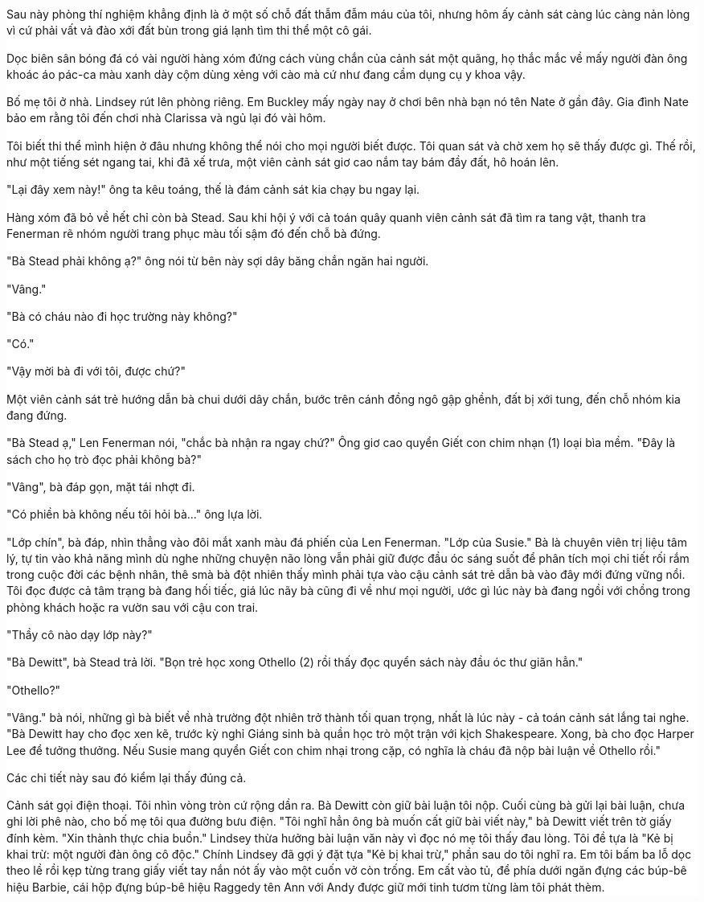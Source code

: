 Sau này phòng thí nghiệm khẳng định là ở một số chỗ đất thẫm đẫm máu của tôi, nhưng hôm ấy cảnh sát càng lúc càng nản lòng vì cứ phải vất vả đào xới đất bùn trong giá lạnh tìm thi thể một cô gái.

Dọc biên sân bóng đá có vài người hàng xóm đứng cách vùng chắn của cảnh sát một quãng, họ thắc mắc về mấy người đàn ông khoác áo pác-ca màu xanh dày cộm dùng xẻng với cào mà cứ như đang cầm dụng cụ y khoa vậy.

Bố mẹ tôi ở nhà. Lindsey rút lên phòng riêng. Em Buckley mấy ngày nay ở chơi bên nhà bạn nó tên Nate ở gần đây. Gia đình Nate bảo em rằng tôi đến chơi nhà Clarissa và ngủ lại đó vài hôm.

Tôi biết thi thể mình hiện ở đâu nhưng không thể nói cho mọi người biết được. Tôi quan sát và chờ xem họ sẽ thấy được gì. Thế rồi, như một tiếng sét ngang tai, khi đã xế trưa, một viên cảnh sát giơ cao nắm tay bám đầy đất, hô hoán lên.

"Lại đây xem này!" ông ta kêu toáng, thế là đám cảnh sát kia chạy bu ngay lại.

Hàng xóm đã bỏ về hết chỉ còn bà Stead. Sau khi hội ý với cả toán quây quanh viên cảnh sát đã tìm ra tang vật, thanh tra Fenerman rẽ nhóm người trang phục màu tối sậm đó đến chỗ bà đứng.

"Bà Stead phải không ạ?" ông nói từ bên này sợi dây băng chắn ngăn hai người.

"Vâng."

"Bà có cháu nào đi học trường này không?"

"Có."

"Vậy mời bà đi với tôi, được chứ?"

Một viên cảnh sát trẻ hướng dẫn bà chui dưới dây chắn, bước trên cánh đồng ngô gập ghềnh, đất bị xới tung, đến chỗ nhóm kia đang đứng.

"Bà Stead ạ," Len Fenerman nói, "chắc bà nhận ra ngay chứ?" Ông giơ cao quyển Giết con chim nhạn (1) loại bìa mềm. "Đây là sách cho họ trò đọc phải không bà?"

"Vâng", bà đáp gọn, mặt tái nhợt đi.

"Có phiền bà không nếu tôi hỏi bà..." ông lựa lời.

"Lớp chín", bà đáp, nhìn thẳng vào đôi mắt xanh màu đá phiến của Len Fenerman. "Lớp của Susie." Bà là chuyên viên trị liệu tâm lý, tự tin vào khả năng mình dù nghe những chuyện não lòng vẫn phải giữ được đầu óc sáng suốt để phân tích mọi chi tiết rối rắm trong cuộc đời các bệnh nhân, thê smà bà đột nhiên thấy mình phải tựa vào cậu cảnh sát trẻ dẫn bà vào đây mới đứng vững nổi. Tôi đọc được cả tâm trạng bà đang hối tiếc, giá lúc nãy bà cũng đi về như mọi người, ước gì lúc này bà đang ngồi với chồng trong phòng khách hoặc ra vườn sau với cậu con trai.

"Thầy cô nào dạy lớp này?"

"Bà Dewitt", bà Stead trả lời. "Bọn trẻ học xong Othello (2) rồi thấy đọc quyển sách này đầu óc thư giãn hẳn."

"Othello?"

"Vâng." bà nói, những gì bà biết về nhà trường đột nhiên trở thành tối quan trọng, nhất là lúc này - cả toán cảnh sát lắng tai nghe. "Bà Dewitt hay cho đọc xen kẽ, trước kỳ nghỉ Giáng sinh bà quần học trò một trận với kịch Shakespeare. Xong, bà cho đọc Harper Lee để tưởng thưởng. Nếu Susie mang quyển Giết con chim nhại trong cặp, có nghĩa là cháu đã nộp bài luận về Othello rồi."

Các chi tiết này sau đó kiểm lại thấy đúng cả.

Cảnh sát gọi điện thoại. Tôi nhìn vòng tròn cứ rộng dần ra. Bà Dewitt còn giữ bài luận tôi nộp. Cuối cùng bà gửi lại bài luận, chưa ghi lời phê nào, cho bố mẹ tôi qua đường bưu điện. "Tôi nghĩ hẳn ông bà muốn cất giữ bài viết này," bà Dewitt viết trên tờ giấy đính kèm. "Xin thành thực chia buồn." Lindsey thừa hưởng bài luận văn này vì đọc nó mẹ tôi thấy đau lòng. Tôi đề tựa là "Kẻ bị khai trừ: một người đàn ông cô độc." Chính Lindsey đã gợi ý đặt tựa "Kẻ bị khai trừ," phần sau do tôi nghĩ ra. Em tôi bấm ba lỗ dọc theo lề rồi kẹp từng trang giấy viết tay nắn nót ấy vào một cuốn vở còn trống. Em cất vào tủ, để phía dưới ngăn đựng các búp-bê hiệu Barbie, cái hộp đựng búp-bê hiệu Raggedy tên Ann với Andy được giữ mới tinh tươm từng làm tôi phát thèm.
